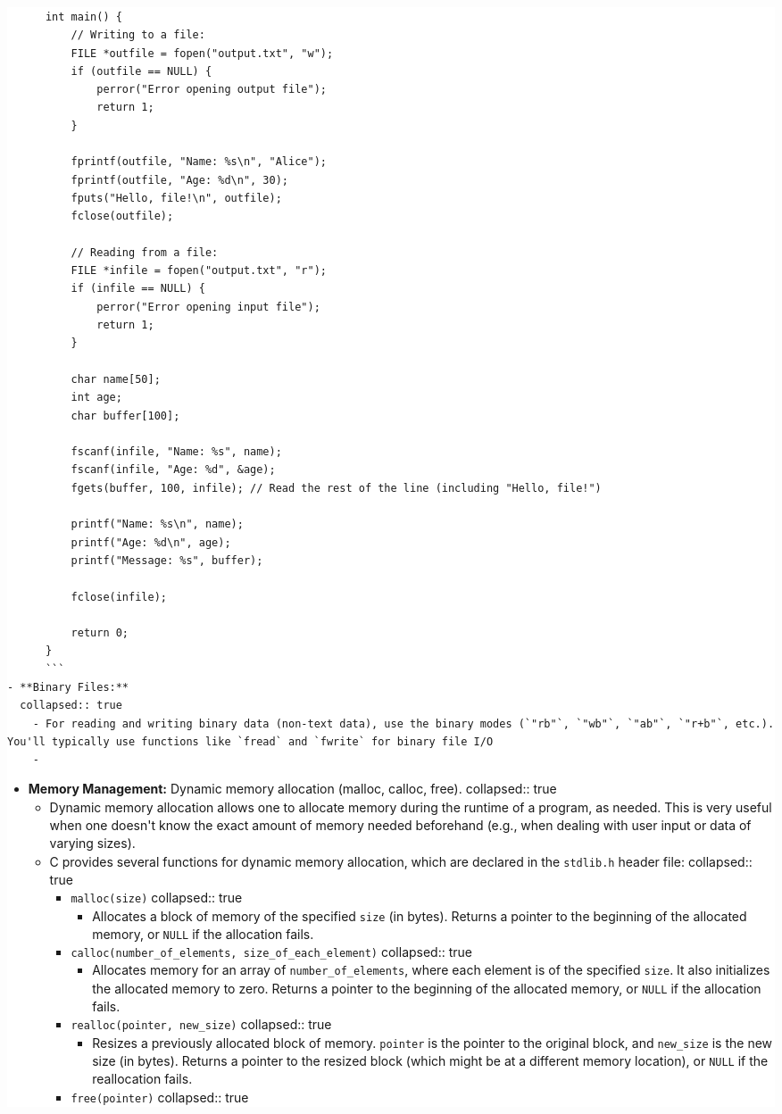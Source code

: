 		  int main() {
		      // Writing to a file:
		      FILE *outfile = fopen("output.txt", "w");
		      if (outfile == NULL) {
		          perror("Error opening output file");
		          return 1;
		      }
		  
		      fprintf(outfile, "Name: %s\n", "Alice");
		      fprintf(outfile, "Age: %d\n", 30);
		      fputs("Hello, file!\n", outfile);
		      fclose(outfile);
		  
		      // Reading from a file:
		      FILE *infile = fopen("output.txt", "r");
		      if (infile == NULL) {
		          perror("Error opening input file");
		          return 1;
		      }
		  
		      char name[50];
		      int age;
		      char buffer[100];
		  
		      fscanf(infile, "Name: %s", name);
		      fscanf(infile, "Age: %d", &age);
		      fgets(buffer, 100, infile); // Read the rest of the line (including "Hello, file!")
		  
		      printf("Name: %s\n", name);
		      printf("Age: %d\n", age);
		      printf("Message: %s", buffer);
		  
		      fclose(infile);
		  
		      return 0;
		  }
		  ```
	- **Binary Files:**
	  collapsed:: true
		- For reading and writing binary data (non-text data), use the binary modes (`"rb"`, `"wb"`, `"ab"`, `"r+b"`, etc.).  You'll typically use functions like `fread` and `fwrite` for binary file I/O
		-
- **Memory Management:** Dynamic memory allocation (malloc, calloc, free).
  collapsed:: true
	- Dynamic memory allocation allows one to allocate memory during the runtime of a program, as needed.  This is very useful when one doesn't know the exact amount of memory needed beforehand (e.g., when dealing with user input or data of varying sizes).
	- C provides several functions for dynamic memory allocation, which are declared in the `stdlib.h` header file:
	  collapsed:: true
		- `malloc(size)`
		  collapsed:: true
			- Allocates a block of memory of the specified `size` (in bytes).  Returns a pointer to the beginning of the allocated memory, or `NULL` if the allocation fails.
		- `calloc(number_of_elements, size_of_each_element)`
		  collapsed:: true
			- Allocates memory for an array of `number_of_elements`, where each element is of the specified `size`.  It also initializes the allocated memory to zero.  Returns a pointer to the beginning of the allocated memory, or `NULL` if the allocation fails.
		- `realloc(pointer, new_size)`
		  collapsed:: true
			- Resizes a previously allocated block of memory.  `pointer` is the pointer to the original block, and `new_size` is the new size (in bytes).  Returns a pointer to the resized block (which might be at a different memory location), or `NULL` if the reallocation fails.
		- `free(pointer)`
		  collapsed:: true